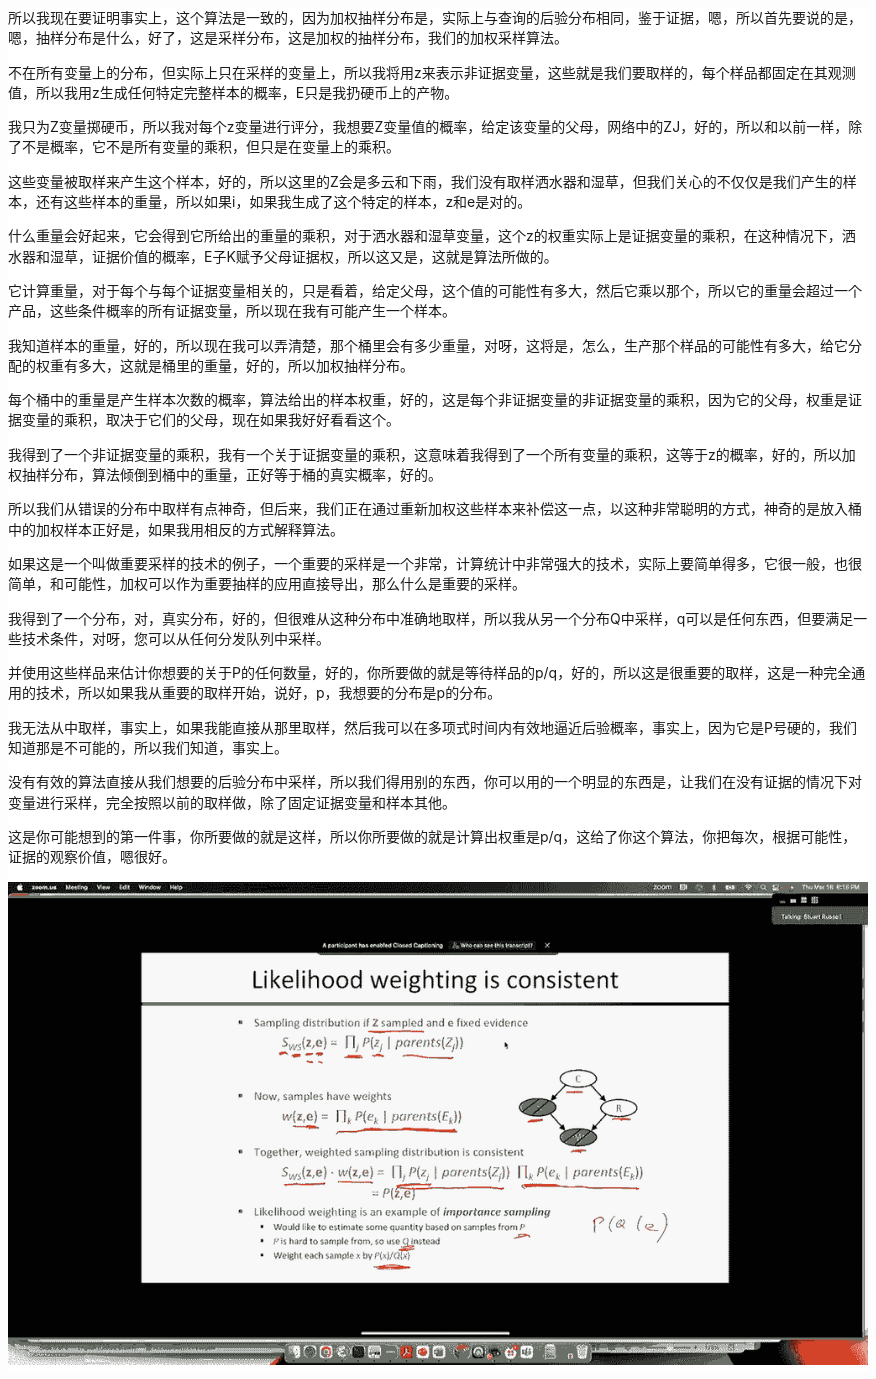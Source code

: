 所以我现在要证明事实上，这个算法是一致的，因为加权抽样分布是，实际上与查询的后验分布相同，鉴于证据，嗯，所以首先要说的是，嗯，抽样分布是什么，好了，这是采样分布，这是加权的抽样分布，我们的加权采样算法。

不在所有变量上的分布，但实际上只在采样的变量上，所以我将用z来表示非证据变量，这些就是我们要取样的，每个样品都固定在其观测值，所以我用z生成任何特定完整样本的概率，E只是我扔硬币上的产物。

我只为Z变量掷硬币，所以我对每个z变量进行评分，我想要Z变量值的概率，给定该变量的父母，网络中的ZJ，好的，所以和以前一样，除了不是概率，它不是所有变量的乘积，但只是在变量上的乘积。

这些变量被取样来产生这个样本，好的，所以这里的Z会是多云和下雨，我们没有取样洒水器和湿草，但我们关心的不仅仅是我们产生的样本，还有这些样本的重量，所以如果i，如果我生成了这个特定的样本，z和e是对的。

什么重量会好起来，它会得到它所给出的重量的乘积，对于洒水器和湿草变量，这个z的权重实际上是证据变量的乘积，在这种情况下，洒水器和湿草，证据价值的概率，E子K赋予父母证据权，所以这又是，这就是算法所做的。

它计算重量，对于每个与每个证据变量相关的，只是看着，给定父母，这个值的可能性有多大，然后它乘以那个，所以它的重量会超过一个产品，这些条件概率的所有证据变量，所以现在我有可能产生一个样本。

我知道样本的重量，好的，所以现在我可以弄清楚，那个桶里会有多少重量，对呀，这将是，怎么，生产那个样品的可能性有多大，给它分配的权重有多大，这就是桶里的重量，好的，所以加权抽样分布。

每个桶中的重量是产生样本次数的概率，算法给出的样本权重，好的，这是每个非证据变量的非证据变量的乘积，因为它的父母，权重是证据变量的乘积，取决于它们的父母，现在如果我好好看看这个。

我得到了一个非证据变量的乘积，我有一个关于证据变量的乘积，这意味着我得到了一个所有变量的乘积，这等于z的概率，好的，所以加权抽样分布，算法倾倒到桶中的重量，正好等于桶的真实概率，好的。

所以我们从错误的分布中取样有点神奇，但后来，我们正在通过重新加权这些样本来补偿这一点，以这种非常聪明的方式，神奇的是放入桶中的加权样本正好是，如果我用相反的方式解释算法。

如果这是一个叫做重要采样的技术的例子，一个重要的采样是一个非常，计算统计中非常强大的技术，实际上要简单得多，它很一般，也很简单，和可能性，加权可以作为重要抽样的应用直接导出，那么什么是重要的采样。

我得到了一个分布，对，真实分布，好的，但很难从这种分布中准确地取样，所以我从另一个分布Q中采样，q可以是任何东西，但要满足一些技术条件，对呀，您可以从任何分发队列中采样。

并使用这些样品来估计你想要的关于P的任何数量，好的，你所要做的就是等待样品的p/q，好的，所以这是很重要的取样，这是一种完全通用的技术，所以如果我从重要的取样开始，说好，p，我想要的分布是p的分布。

我无法从中取样，事实上，如果我能直接从那里取样，然后我可以在多项式时间内有效地逼近后验概率，事实上，因为它是P号硬的，我们知道那是不可能的，所以我们知道，事实上。

没有有效的算法直接从我们想要的后验分布中采样，所以我们得用别的东西，你可以用的一个明显的东西是，让我们在没有证据的情况下对变量进行采样，完全按照以前的取样做，除了固定证据变量和样本其他。

这是你可能想到的第一件事，你所要做的就是这样，所以你所要做的就是计算出权重是p/q，这给了你这个算法，你把每次，根据可能性，证据的观察价值，嗯很好。



![](img/11c5949dcb924f2a8392bc823d9bc69f_37.png)
